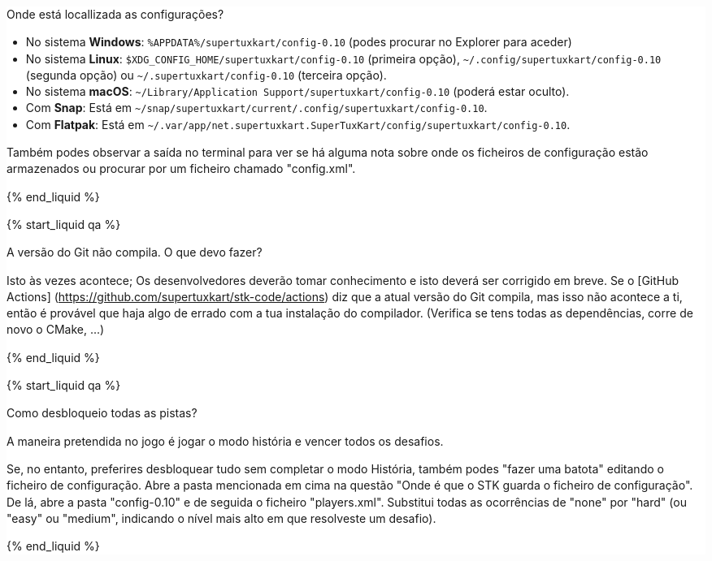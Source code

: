 Onde está locallizada as configurações?

* No sistema **Windows**:  `%APPDATA%/supertuxkart/config-0.10` (podes procurar no Explorer para aceder)
* No sistema **Linux**: `$XDG_CONFIG_HOME/supertuxkart/config-0.10` (primeira opção), `~/.config/supertuxkart/config-0.10` (segunda opção) ou `~/.supertuxkart/config-0.10` (terceira opção).
* No sistema **macOS**: `~/Library/Application Support/supertuxkart/config-0.10` (poderá estar oculto).
* Com **Snap**: Está em `~/snap/supertuxkart/current/.config/supertuxkart/config-0.10`.
* Com **Flatpak**: Está em `~/.var/app/net.supertuxkart.SuperTuxKart/config/supertuxkart/config-0.10`.

Também podes observar a saída no terminal para ver se há alguma nota sobre onde os ficheiros de configuração estão armazenados ou procurar por um ficheiro chamado "config.xml".

{% end_liquid %}

{% start_liquid qa %}

A versão do Git não compila. O que devo fazer?

Isto às vezes acontece; Os desenvolvedores deverão tomar conhecimento e isto deverá ser corrigido em breve. Se o [GitHub Actions] (https://github.com/supertuxkart/stk-code/actions) diz que a atual versão do Git compila, mas isso não acontece a ti, então é provável que haja algo de errado com a tua instalação do compilador. (Verifica se tens todas as dependências, corre de novo o CMake, ...)

{% end_liquid %}

{% start_liquid qa %}

Como desbloqueio todas as pistas?

A maneira pretendida no jogo é jogar o modo história e vencer todos os desafios.

Se, no entanto, preferires desbloquear tudo sem completar o modo História, também podes "fazer uma batota" editando o ficheiro de configuração. Abre a pasta mencionada em cima na questão "Onde é que o STK guarda o ficheiro de configuração". De lá, abre a pasta "config-0.10" e de seguida o ficheiro "players.xml". Substitui todas as ocorrências de "none" por "hard" (ou  "easy" ou "medium", indicando o nível mais alto em que resolveste um desafio).

{% end_liquid %}
